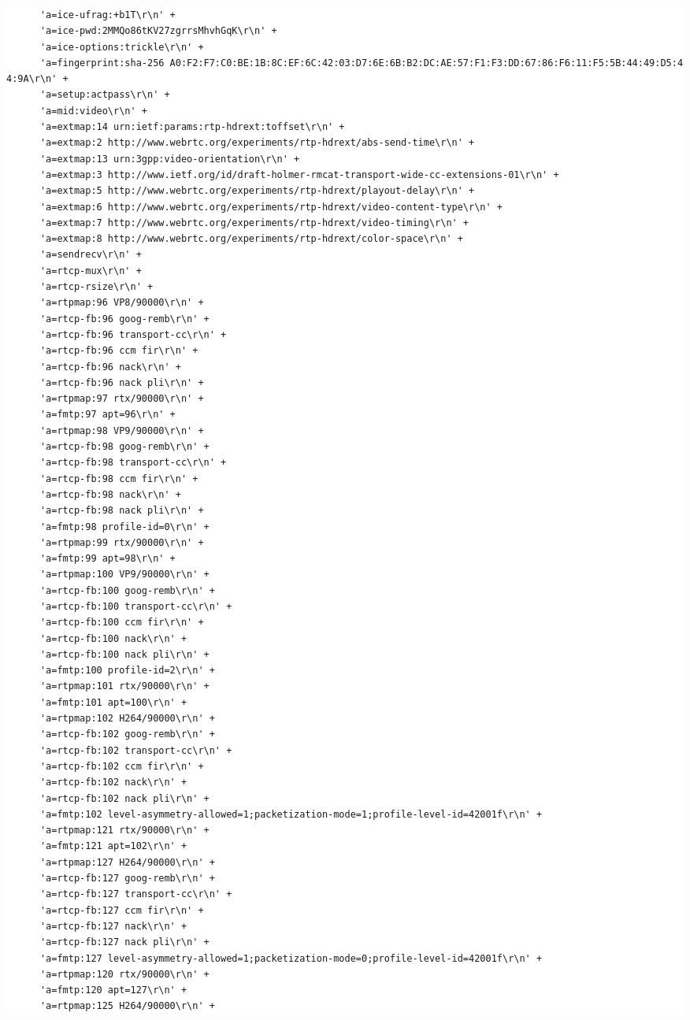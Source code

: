 ```
      'a=ice-ufrag:+b1T\r\n' +
      'a=ice-pwd:2MMQo86tKV27zgrrsMhvhGqK\r\n' +
      'a=ice-options:trickle\r\n' +
      'a=fingerprint:sha-256 A0:F2:F7:C0:BE:1B:8C:EF:6C:42:03:D7:6E:6B:B2:DC:AE:57:F1:F3:DD:67:86:F6:11:F5:5B:44:49:D5:44:9A\r\n' +
      'a=setup:actpass\r\n' +
      'a=mid:video\r\n' +
      'a=extmap:14 urn:ietf:params:rtp-hdrext:toffset\r\n' +
      'a=extmap:2 http://www.webrtc.org/experiments/rtp-hdrext/abs-send-time\r\n' +
      'a=extmap:13 urn:3gpp:video-orientation\r\n' +
      'a=extmap:3 http://www.ietf.org/id/draft-holmer-rmcat-transport-wide-cc-extensions-01\r\n' +
      'a=extmap:5 http://www.webrtc.org/experiments/rtp-hdrext/playout-delay\r\n' +
      'a=extmap:6 http://www.webrtc.org/experiments/rtp-hdrext/video-content-type\r\n' +
      'a=extmap:7 http://www.webrtc.org/experiments/rtp-hdrext/video-timing\r\n' +
      'a=extmap:8 http://www.webrtc.org/experiments/rtp-hdrext/color-space\r\n' +
      'a=sendrecv\r\n' +
      'a=rtcp-mux\r\n' +
      'a=rtcp-rsize\r\n' +
      'a=rtpmap:96 VP8/90000\r\n' +
      'a=rtcp-fb:96 goog-remb\r\n' +
      'a=rtcp-fb:96 transport-cc\r\n' +
      'a=rtcp-fb:96 ccm fir\r\n' +
      'a=rtcp-fb:96 nack\r\n' +
      'a=rtcp-fb:96 nack pli\r\n' +
      'a=rtpmap:97 rtx/90000\r\n' +
      'a=fmtp:97 apt=96\r\n' +
      'a=rtpmap:98 VP9/90000\r\n' +
      'a=rtcp-fb:98 goog-remb\r\n' +
      'a=rtcp-fb:98 transport-cc\r\n' +
      'a=rtcp-fb:98 ccm fir\r\n' +
      'a=rtcp-fb:98 nack\r\n' +
      'a=rtcp-fb:98 nack pli\r\n' +
      'a=fmtp:98 profile-id=0\r\n' +
      'a=rtpmap:99 rtx/90000\r\n' +
      'a=fmtp:99 apt=98\r\n' +
      'a=rtpmap:100 VP9/90000\r\n' +
      'a=rtcp-fb:100 goog-remb\r\n' +
      'a=rtcp-fb:100 transport-cc\r\n' +
      'a=rtcp-fb:100 ccm fir\r\n' +
      'a=rtcp-fb:100 nack\r\n' +
      'a=rtcp-fb:100 nack pli\r\n' +
      'a=fmtp:100 profile-id=2\r\n' +
      'a=rtpmap:101 rtx/90000\r\n' +
      'a=fmtp:101 apt=100\r\n' +
      'a=rtpmap:102 H264/90000\r\n' +
      'a=rtcp-fb:102 goog-remb\r\n' +
      'a=rtcp-fb:102 transport-cc\r\n' +
      'a=rtcp-fb:102 ccm fir\r\n' +
      'a=rtcp-fb:102 nack\r\n' +
      'a=rtcp-fb:102 nack pli\r\n' +
      'a=fmtp:102 level-asymmetry-allowed=1;packetization-mode=1;profile-level-id=42001f\r\n' +
      'a=rtpmap:121 rtx/90000\r\n' +
      'a=fmtp:121 apt=102\r\n' +
      'a=rtpmap:127 H264/90000\r\n' +
      'a=rtcp-fb:127 goog-remb\r\n' +
      'a=rtcp-fb:127 transport-cc\r\n' +
      'a=rtcp-fb:127 ccm fir\r\n' +
      'a=rtcp-fb:127 nack\r\n' +
      'a=rtcp-fb:127 nack pli\r\n' +
      'a=fmtp:127 level-asymmetry-allowed=1;packetization-mode=0;profile-level-id=42001f\r\n' +
      'a=rtpmap:120 rtx/90000\r\n' +
      'a=fmtp:120 apt=127\r\n' +
      'a=rtpmap:125 H264/90000\r\n' +
```